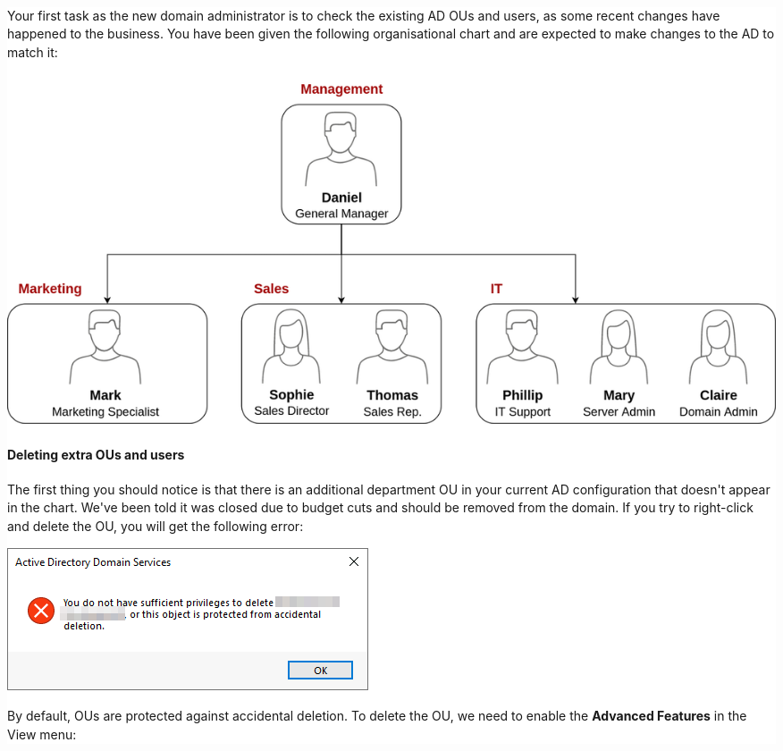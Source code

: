 Your first task as the  new domain administrator is to check the existing AD OUs and users, as  some recent changes have happened to the business. You have been given  the following organisational chart and are expected to make changes to  the AD to match it:

![THM Organisational Chart](assets/88f0ade5a672ae681639e6049406a4ec.png)

#### Deleting extra OUs and users

The first thing you should notice is that there is an additional department OU in your current AD configuration that doesn't appear in the chart.  We've been told it was closed due to budget cuts and should be removed  from the domain. If you try to right-click and delete the OU, you will  get the following error:

![OU delete error](assets/38edaf4a8665c257c62556096c69cb6f.png)

By default, OUs are protected against accidental deletion. To delete the OU, we need to enable the **Advanced Features** in the View menu:
